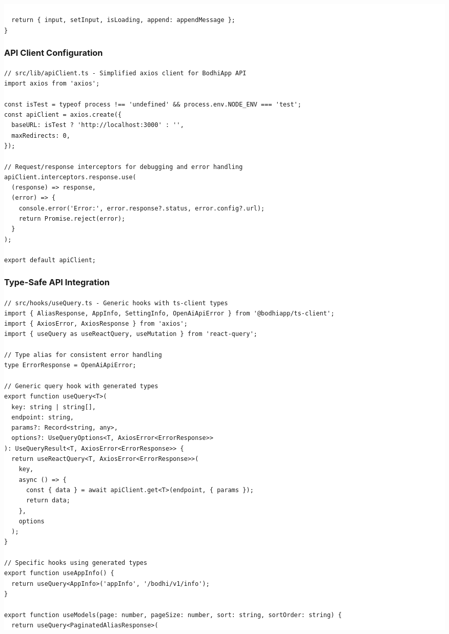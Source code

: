 ```tsx

  return { input, setInput, isLoading, append: appendMessage };
}
```

### API Client Configuration

```tsx
// src/lib/apiClient.ts - Simplified axios client for BodhiApp API
import axios from 'axios';

const isTest = typeof process !== 'undefined' && process.env.NODE_ENV === 'test';
const apiClient = axios.create({
  baseURL: isTest ? 'http://localhost:3000' : '',
  maxRedirects: 0,
});

// Request/response interceptors for debugging and error handling
apiClient.interceptors.response.use(
  (response) => response,
  (error) => {
    console.error('Error:', error.response?.status, error.config?.url);
    return Promise.reject(error);
  }
);

export default apiClient;
```

### Type-Safe API Integration

```tsx
// src/hooks/useQuery.ts - Generic hooks with ts-client types
import { AliasResponse, AppInfo, SettingInfo, OpenAiApiError } from '@bodhiapp/ts-client';
import { AxiosError, AxiosResponse } from 'axios';
import { useQuery as useReactQuery, useMutation } from 'react-query';

// Type alias for consistent error handling
type ErrorResponse = OpenAiApiError;

// Generic query hook with generated types
export function useQuery<T>(
  key: string | string[],
  endpoint: string,
  params?: Record<string, any>,
  options?: UseQueryOptions<T, AxiosError<ErrorResponse>>
): UseQueryResult<T, AxiosError<ErrorResponse>> {
  return useReactQuery<T, AxiosError<ErrorResponse>>(
    key,
    async () => {
      const { data } = await apiClient.get<T>(endpoint, { params });
      return data;
    },
    options
  );
}

// Specific hooks using generated types
export function useAppInfo() {
  return useQuery<AppInfo>('appInfo', '/bodhi/v1/info');
}

export function useModels(page: number, pageSize: number, sort: string, sortOrder: string) {
  return useQuery<PaginatedAliasResponse>(
```